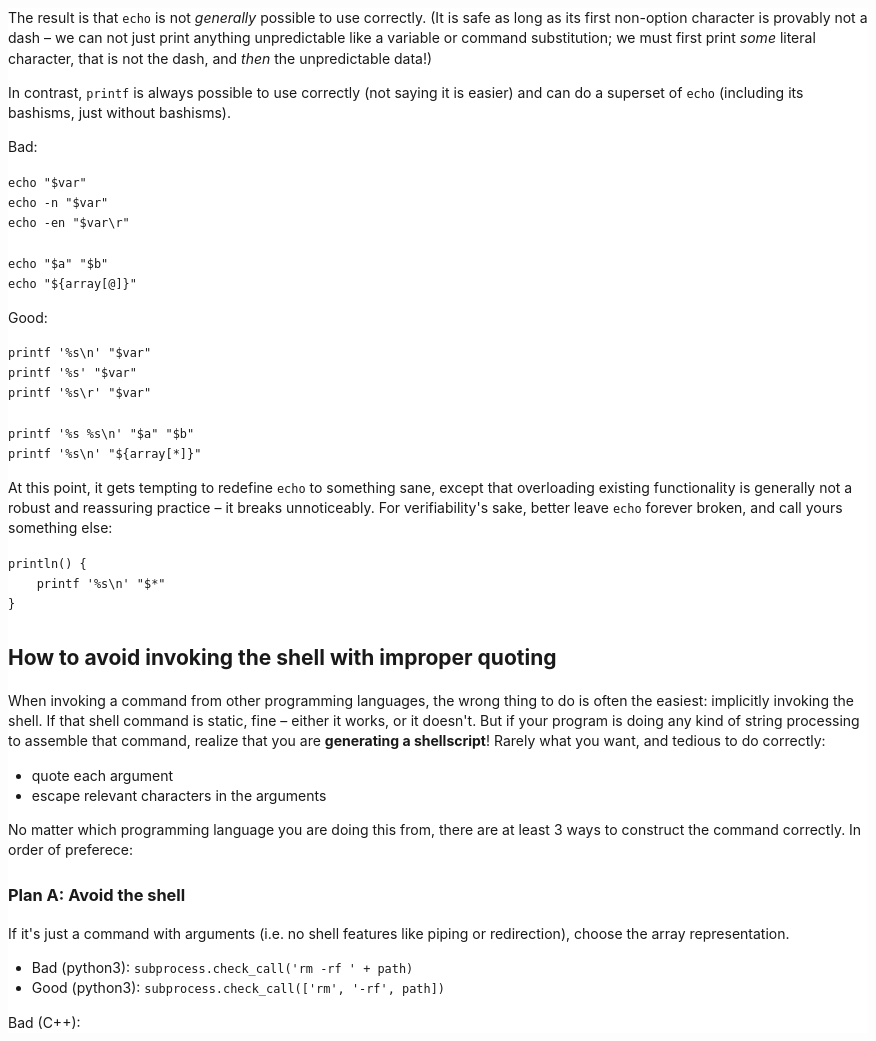 The result is that `echo` is not *generally* possible to use correctly.
(It is safe as long as its first non-option character is provably not a dash – we can not just print anything unpredictable like a variable or command substitution; we must first print *some* literal character, that is not the dash, and *then* the unpredictable data!)

In contrast, `printf` is always possible to use correctly (not saying it is easier)
and can do a superset of `echo` (including its bashisms, just without bashisms).

Bad:

    echo "$var"
    echo -n "$var"
    echo -en "$var\r"

    echo "$a" "$b"
    echo "${array[@]}"

Good:

    printf '%s\n' "$var"
    printf '%s' "$var"
    printf '%s\r' "$var"

    printf '%s %s\n' "$a" "$b"
    printf '%s\n' "${array[*]}"

At this point, it gets tempting to redefine `echo` to something sane,
except that overloading existing functionality is generally not a robust and reassuring practice – it breaks unnoticeably.
For verifiability's sake, better leave `echo` forever broken, and call yours something else:

    println() {
        printf '%s\n' "$*"
    }

How to avoid invoking the shell with improper quoting
-----------------------------------------------------

When invoking a command from other programming languages, the wrong thing to do is often the easiest: implicitly invoking the shell. If that shell command is static, fine – either it works, or it doesn't. But if your program is doing any kind of string processing to assemble that command, realize that you are **generating a shellscript**! Rarely what you want, and tedious to do correctly:

* quote each argument
* escape relevant characters in the arguments

No matter which programming language you are doing this from, there are at least 3 ways to construct the command correctly. In order of preferece:

### Plan A: Avoid the shell

If it's just a command with arguments (i.e. no shell features like piping or redirection), choose the array representation.

* Bad (python3): `subprocess.check_call('rm -rf ' + path)`
* Good (python3): `subprocess.check_call(['rm', '-rf', path])`

Bad (C++):


[Jussi's two ways]: <https://web.archive.org/web/20150905075810/http://voices.canonical.com/jussi.pakkanen/2014/07/22/the-two-ways-of-doing-something/> "If there is an easy way to do something, and another, correct way to do the same, programmers will always choose the easy way. As a corollary for language design, the correct thing to do must also be the easiest."